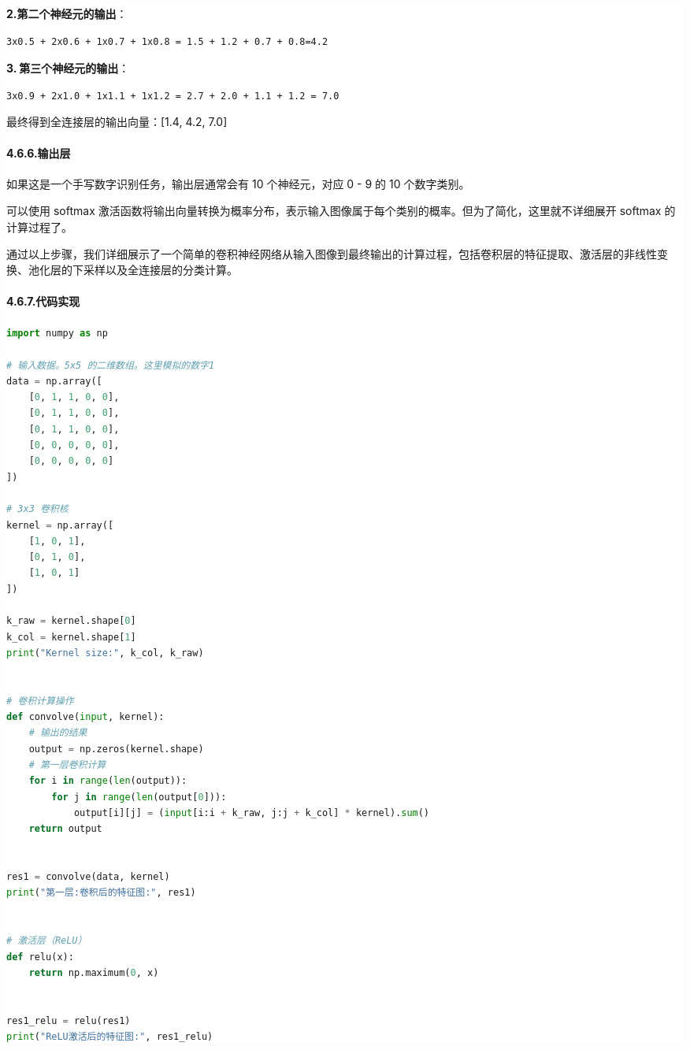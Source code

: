 **2.第二个神经元的输出**：
```text
3x0.5 + 2x0.6 + 1x0.7 + 1x0.8 = 1.5 + 1.2 + 0.7 + 0.8=4.2
```

**3. 第三个神经元的输出**：
```text
3x0.9 + 2x1.0 + 1x1.1 + 1x1.2 = 2.7 + 2.0 + 1.1 + 1.2 = 7.0
```
最终得到全连接层的输出向量：[1.4, 4.2, 7.0]

#### 4.6.6.输出层
如果这是一个手写数字识别任务，输出层通常会有 10 个神经元，对应 0 - 9 的 10 个数字类别。

可以使用 softmax 激活函数将输出向量转换为概率分布，表示输入图像属于每个类别的概率。但为了简化，这里就不详细展开 softmax 的计算过程了。

通过以上步骤，我们详细展示了一个简单的卷积神经网络从输入图像到最终输出的计算过程，包括卷积层的特征提取、激活层的非线性变换、池化层的下采样以及全连接层的分类计算。

#### 4.6.7.代码实现
```python
import numpy as np

# 输入数据。5x5 的二维数组。这里模拟的数字1
data = np.array([
    [0, 1, 1, 0, 0],
    [0, 1, 1, 0, 0],
    [0, 1, 1, 0, 0],
    [0, 0, 0, 0, 0],
    [0, 0, 0, 0, 0]
])

# 3x3 卷积核
kernel = np.array([
    [1, 0, 1],
    [0, 1, 0],
    [1, 0, 1]
])

k_raw = kernel.shape[0]
k_col = kernel.shape[1]
print("Kernel size:", k_col, k_raw)


# 卷积计算操作
def convolve(input, kernel):
    # 输出的结果
    output = np.zeros(kernel.shape)
    # 第一层卷积计算
    for i in range(len(output)):
        for j in range(len(output[0])):
            output[i][j] = (input[i:i + k_raw, j:j + k_col] * kernel).sum()
    return output


res1 = convolve(data, kernel)
print("第一层:卷积后的特征图:", res1)


# 激活层（ReLU）
def relu(x):
    return np.maximum(0, x)


res1_relu = relu(res1)
print("ReLU激活后的特征图:", res1_relu)

```